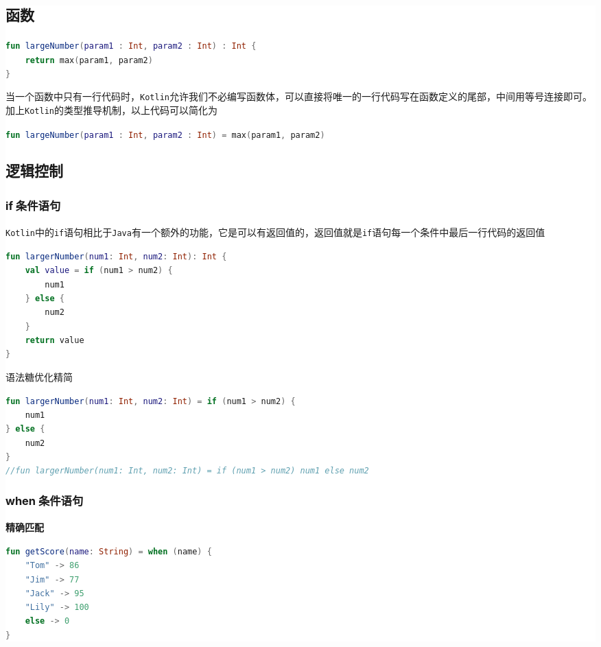 ## 函数

```kotlin
fun largeNumber(param1 : Int, param2 : Int) : Int {
    return max(param1, param2)
}
```

当一个函数中只有一行代码时，`Kotlin`允许我们不必编写函数体，可以直接将唯一的一行代码写在函数定义的尾部，中间用等号连接即可。加上`Kotlin`的类型推导机制，以上代码可以简化为

```kotlin
fun largeNumber(param1 : Int, param2 : Int) = max(param1, param2)
```

## 逻辑控制

### if 条件语句

`Kotlin`中的`if`语句相比于`Java`有一个额外的功能，它是可以有返回值的，返回值就是`if`语句每一个条件中最后一行代码的返回值

```kotlin
fun largerNumber(num1: Int, num2: Int): Int {
    val value = if (num1 > num2) {
        num1
    } else {
        num2
    }
    return value
}
```

语法糖优化精简

```kotlin
fun largerNumber(num1: Int, num2: Int) = if (num1 > num2) {
    num1
} else {
    num2
}
//fun largerNumber(num1: Int, num2: Int) = if (num1 > num2) num1 else num2
```

### when 条件语句

**精确匹配**

```kotlin
fun getScore(name: String) = when (name) {
    "Tom" -> 86
    "Jim" -> 77
    "Jack" -> 95
    "Lily" -> 100
    else -> 0
}
```
